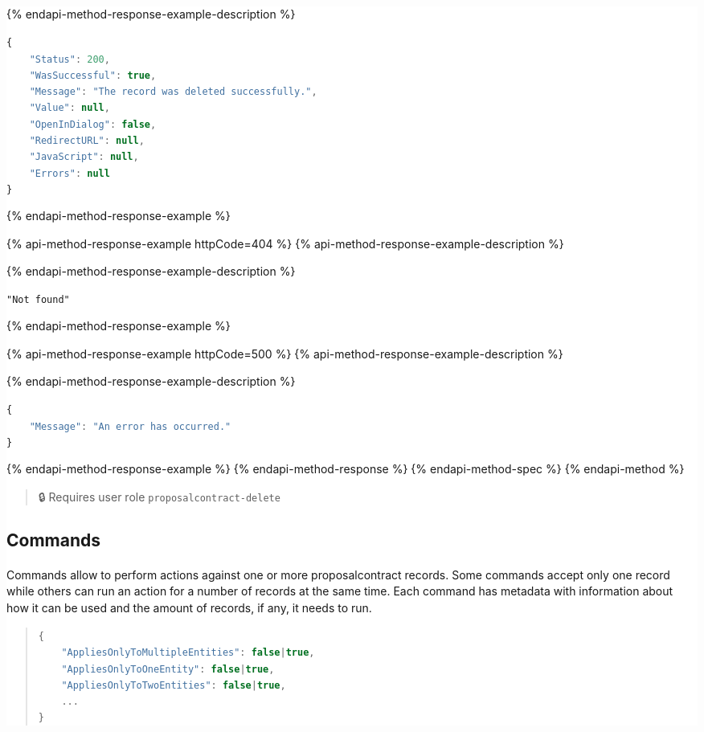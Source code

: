 {% endapi-method-response-example-description %}

```javascript
{
    "Status": 200,
    "WasSuccessful": true,
    "Message": "The record was deleted successfully.",
    "Value": null,
    "OpenInDialog": false,
    "RedirectURL": null,
    "JavaScript": null,
    "Errors": null
}
```
{% endapi-method-response-example %}

{% api-method-response-example httpCode=404 %}
{% api-method-response-example-description %}

{% endapi-method-response-example-description %}

```
"Not found"
```
{% endapi-method-response-example %}

{% api-method-response-example httpCode=500 %}
{% api-method-response-example-description %}

{% endapi-method-response-example-description %}

```javascript
{
    "Message": "An error has occurred."
}
```
{% endapi-method-response-example %}
{% endapi-method-response %}
{% endapi-method-spec %}
{% endapi-method %}



> 🔒 Requires user role `proposalcontract-delete`


## Commands

Commands allow to perform actions against one or more proposalcontract records. Some commands accept only one record while others can run an action for a number of records at the same time.  Each command has metadata with information about how it can be used and the amount of records, if any, it needs to run.

> ```javascript
> {
>     "AppliesOnlyToMultipleEntities": false|true,
>     "AppliesOnlyToOneEntity": false|true,
>     "AppliesOnlyToTwoEntities": false|true,
>     ...
> }
> ```
